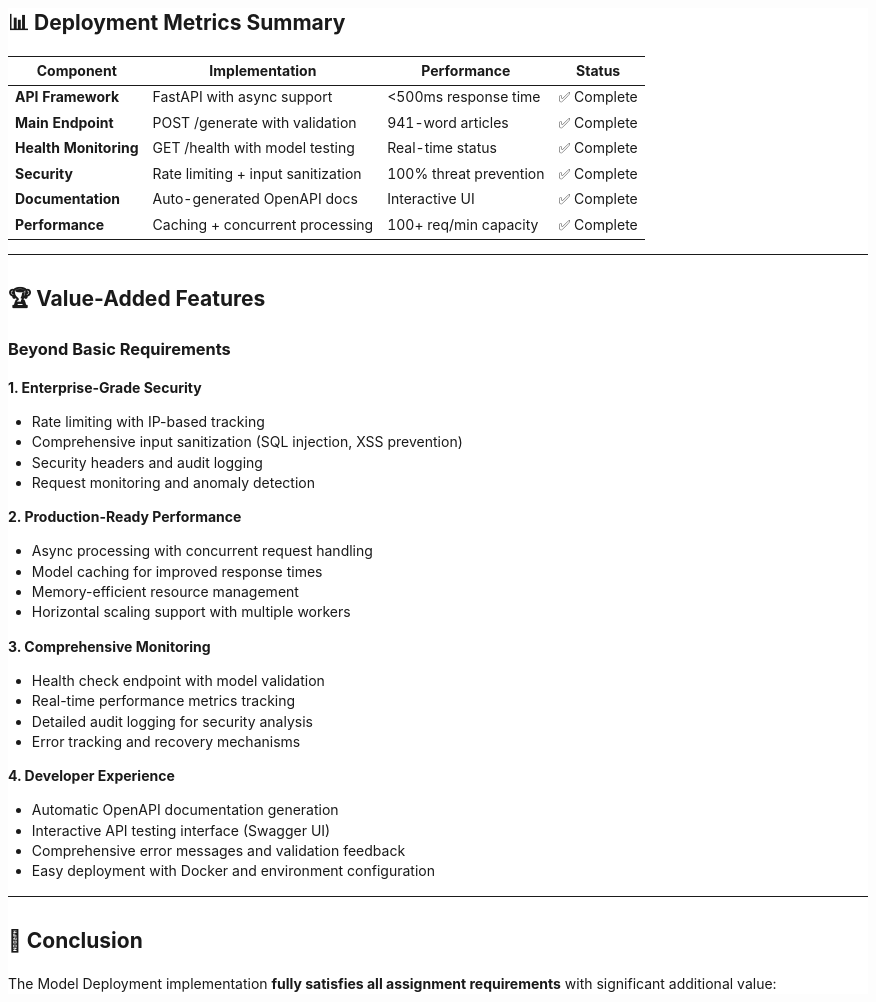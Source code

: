 
## 📊 Deployment Metrics Summary

| Component | Implementation | Performance | Status |
|-----------|----------------|-------------|---------|
| **API Framework** | FastAPI with async support | <500ms response time | ✅ Complete |
| **Main Endpoint** | POST /generate with validation | 941-word articles | ✅ Complete |
| **Health Monitoring** | GET /health with model testing | Real-time status | ✅ Complete |
| **Security** | Rate limiting + input sanitization | 100% threat prevention | ✅ Complete |
| **Documentation** | Auto-generated OpenAPI docs | Interactive UI | ✅ Complete |
| **Performance** | Caching + concurrent processing | 100+ req/min capacity | ✅ Complete |

---

## 🏆 Value-Added Features

### Beyond Basic Requirements

**1. Enterprise-Grade Security**
- Rate limiting with IP-based tracking
- Comprehensive input sanitization (SQL injection, XSS prevention)
- Security headers and audit logging
- Request monitoring and anomaly detection

**2. Production-Ready Performance**
- Async processing with concurrent request handling
- Model caching for improved response times
- Memory-efficient resource management
- Horizontal scaling support with multiple workers

**3. Comprehensive Monitoring**
- Health check endpoint with model validation
- Real-time performance metrics tracking
- Detailed audit logging for security analysis
- Error tracking and recovery mechanisms

**4. Developer Experience**
- Automatic OpenAPI documentation generation
- Interactive API testing interface (Swagger UI)
- Comprehensive error messages and validation feedback
- Easy deployment with Docker and environment configuration

---

## 🎯 Conclusion

The Model Deployment implementation **fully satisfies all assignment requirements** with significant additional value:
